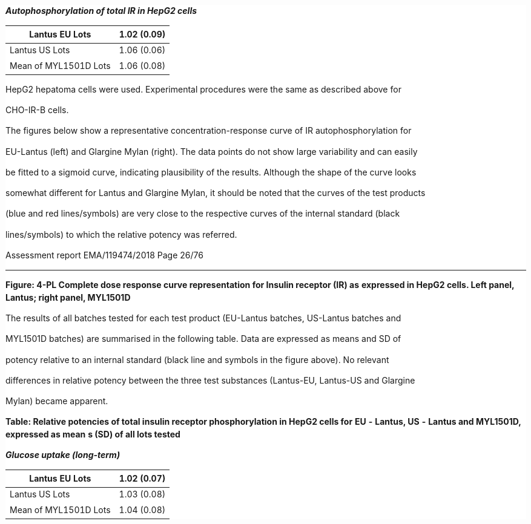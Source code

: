 ***Autophosphorylation of total IR in HepG2 cells***

|Lantus EU Lots|1.02 (0.09)|
|---|---|
|Lantus US Lots|1.06 (0.06)|
|Mean of MYL1501D Lots|1.06 (0.08)|



HepG2 hepatoma cells were used. Experimental procedures were the same as described above for

CHO-IR-B cells.

The figures below show a representative concentration-response curve of IR autophosphorylation for

EU-Lantus (left) and Glargine Mylan (right). The data points do not show large variability and can easily

be fitted to a sigmoid curve, indicating plausibility of the results. Although the shape of the curve looks

somewhat different for Lantus and Glargine Mylan, it should be noted that the curves of the test products

(blue and red lines/symbols) are very close to the respective curves of the internal standard (black

lines/symbols) to which the relative potency was referred.

Assessment report
EMA/119474/2018 Page 26/76


-----

**Figure: 4-PL Complete dose response curve representation for Insulin receptor (IR) as**
**expressed in HepG2 cells. Left panel, Lantus; right panel, MYL1501D**

The results of all batches tested for each test product (EU-Lantus batches, US-Lantus batches and

MYL1501D batches) are summarised in the following table. Data are expressed as means and SD of

potency relative to an internal standard (black line and symbols in the figure above). No relevant

differences in relative potency between the three test substances (Lantus-EU, Lantus-US and Glargine

Mylan) became apparent.

**Table: Relative potencies of total insulin receptor phosphorylation in HepG2 cells for**
**EU** **-** **Lantus, US** **-** **Lantus and MYL1501D, expressed as mean** **s (SD) of all lots tested**

***Glucose uptake (long-term)***

|Lantus EU Lots|1.02 (0.07)|
|---|---|
|Lantus US Lots|1.03 (0.08)|
|Mean of MYL1501D Lots|1.04 (0.08)|

